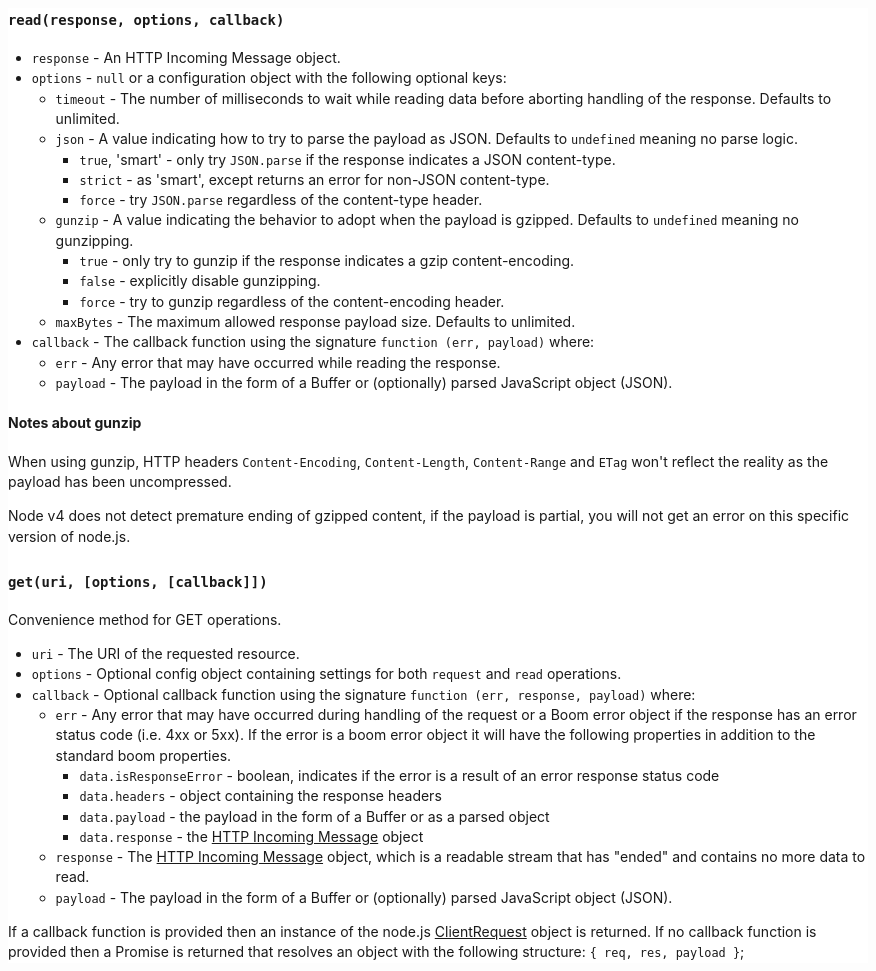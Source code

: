 
### `read(response, options, callback)`
- `response` - An HTTP Incoming Message object.
- `options` - `null` or a configuration object with the following optional keys:
    - `timeout` - The number of milliseconds to wait while reading data before
    aborting handling of the response. Defaults to unlimited.
    - `json` - A value indicating how to try to parse the payload as JSON. Defaults to `undefined` meaning no parse logic.
        - `true`, 'smart' - only try `JSON.parse` if the response indicates a JSON content-type.
        - `strict` - as 'smart', except returns an error for non-JSON content-type.
        - `force` - try `JSON.parse` regardless of the content-type header.
    - `gunzip` - A value indicating the behavior to adopt when the payload is gzipped. Defaults to `undefined` meaning no gunzipping.
        - `true` - only try to gunzip if the response indicates a gzip content-encoding.
        - `false` - explicitly disable gunzipping.
        - `force` - try to gunzip regardless of the content-encoding header.
    - `maxBytes` - The maximum allowed response payload size. Defaults to unlimited.
- `callback` - The callback function using the signature `function (err, payload)` where:
    - `err` - Any error that may have occurred while reading the response.
    - `payload` - The payload in the form of a Buffer or (optionally) parsed JavaScript object (JSON).

#### Notes about gunzip

When using gunzip, HTTP headers `Content-Encoding`, `Content-Length`, `Content-Range` and `ETag` won't reflect the reality as the payload has been uncompressed.

Node v4 does not detect premature ending of gzipped content, if the payload is partial, you will not get an error on this specific version of node.js.

### `get(uri, [options, [callback]])`

Convenience method for GET operations.
- `uri` - The URI of the requested resource.
- `options` - Optional config object containing settings for both `request` and
  `read` operations.
- `callback` - Optional callback function using the signature `function (err, response, payload)` where:
    - `err` - Any error that may have occurred during handling of the request or a Boom error object if the response has an error status code (i.e. 4xx or 5xx). If the error is a boom error object it will have the following properties in addition to the standard boom properties.
        - `data.isResponseError` - boolean, indicates if the error is a result of an error response status code
        - `data.headers` - object containing the response headers
        - `data.payload` - the payload in the form of a Buffer or as a parsed object
        - `data.response` - the [HTTP Incoming Message](https://nodejs.org/api/http.html#http_class_http_incomingmessage) object
    - `response` - The [HTTP Incoming Message](https://nodejs.org/api/http.html#http_class_http_incomingmessage)
       object, which is a readable stream that has "ended" and contains no more data to read.
    - `payload` - The payload in the form of a Buffer or (optionally) parsed JavaScript object (JSON).

If a callback function is provided then an instance of the node.js [ClientRequest](http://nodejs.org/api/http.html#http_class_http_clientrequest) object is returned.
If no callback function is provided then a Promise is returned that resolves an object with the following structure: `{ req, res, payload }`;

